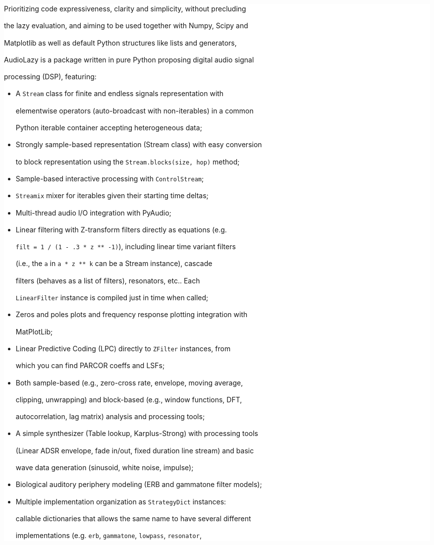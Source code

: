 

Prioritizing code expressiveness, clarity and simplicity, without precluding

the lazy evaluation, and aiming to be used together with Numpy, Scipy and

Matplotlib as well as default Python structures like lists and generators,

AudioLazy is a package written in pure Python proposing digital audio signal

processing (DSP), featuring:



- A ``Stream`` class for finite and endless signals representation with

  elementwise operators (auto-broadcast with non-iterables) in a common

  Python iterable container accepting heterogeneous data;

- Strongly sample-based representation (Stream class) with easy conversion

  to block representation using the ``Stream.blocks(size, hop)`` method;

- Sample-based interactive processing with ``ControlStream``;

- ``Streamix`` mixer for iterables given their starting time deltas;

- Multi-thread audio I/O integration with PyAudio;

- Linear filtering with Z-transform filters directly as equations (e.g.

  ``filt = 1 / (1 - .3 * z ** -1)``), including linear time variant filters

  (i.e., the ``a`` in ``a * z ** k`` can be a Stream instance), cascade

  filters (behaves as a list of filters), resonators, etc.. Each

  ``LinearFilter`` instance is compiled just in time when called;

- Zeros and poles plots and frequency response plotting integration with

  MatPlotLib;

- Linear Predictive Coding (LPC) directly to ``ZFilter`` instances, from

  which you can find PARCOR coeffs and LSFs;

- Both sample-based (e.g., zero-cross rate, envelope, moving average,

  clipping, unwrapping) and block-based (e.g., window functions, DFT,

  autocorrelation, lag matrix) analysis and processing tools;

- A simple synthesizer (Table lookup, Karplus-Strong) with processing tools

  (Linear ADSR envelope, fade in/out, fixed duration line stream) and basic

  wave data generation (sinusoid, white noise, impulse);

- Biological auditory periphery modeling (ERB and gammatone filter models);

- Multiple implementation organization as ``StrategyDict`` instances:

  callable dictionaries that allows the same name to have several different

  implementations (e.g. ``erb``, ``gammatone``, ``lowpass``, ``resonator``,

